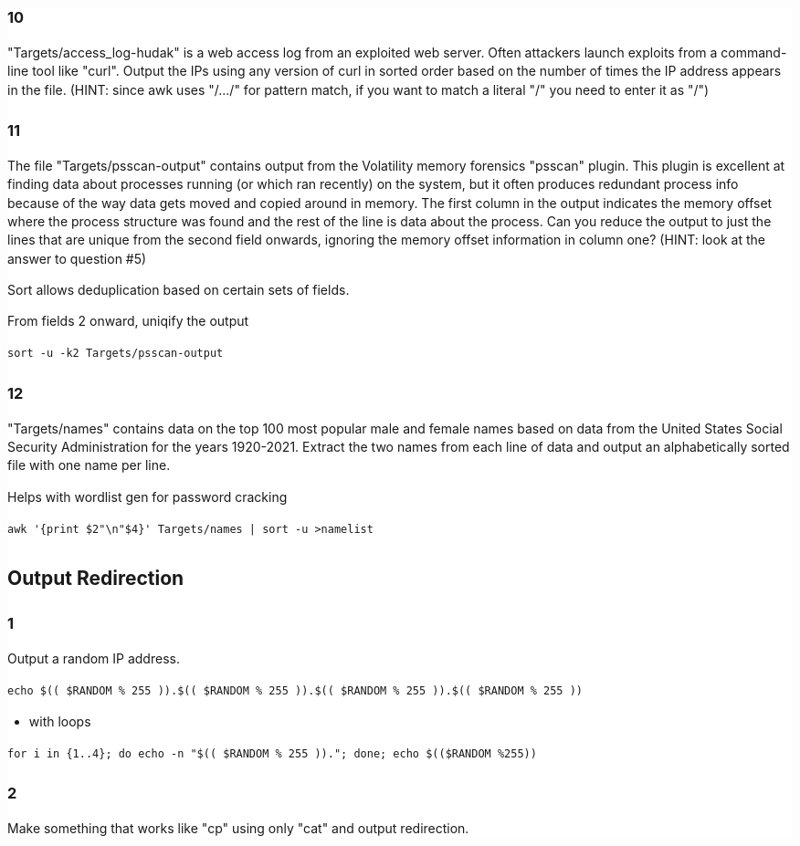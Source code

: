 ### 10
"Targets/access_log-hudak" is a web access log from an exploited web server. Often attackers launch exploits
    from a command-line tool like "curl". Output the IPs using any version of curl in sorted order based on the
    number of times the IP address appears in the file. (HINT: since awk uses "/.../" for pattern match, if you
    want to match a literal "/" you need to enter it as "\/")


### 11
The file "Targets/psscan-output" contains output from the Volatility memory forensics "psscan" plugin.
    This plugin is excellent at finding data about processes running (or which ran recently) on the system,
    but it often produces redundant process info because of the way data gets moved and copied around in memory.
    The first column in the output indicates the memory offset where the process structure was found and the
    rest of the line is data about the process. Can you reduce the output to just the lines that are unique
    from the second field onwards, ignoring the memory offset information in column one? (HINT: look at the
    answer to question #5)

Sort allows deduplication based on certain sets of fields.

From fields 2 onward, uniqify the output
```
sort -u -k2 Targets/psscan-output
```
### 12
"Targets/names" contains data on the top 100 most popular male and female names based on data
    from the United States Social Security Administration for the years 1920-2021. Extract the two names
    from each line of data and output an alphabetically sorted file with one name per line.

Helps with wordlist gen for password cracking

```
awk '{print $2"\n"$4}' Targets/names | sort -u >namelist
```

## Output Redirection
### 1
Output a random IP address.
```
echo $(( $RANDOM % 255 )).$(( $RANDOM % 255 )).$(( $RANDOM % 255 )).$(( $RANDOM % 255 ))
```

- with loops
```
for i in {1..4}; do echo -n "$(( $RANDOM % 255 ))."; done; echo $(($RANDOM %255))
```
### 2 
Make something that works like "cp" using only "cat" and output redirection.
